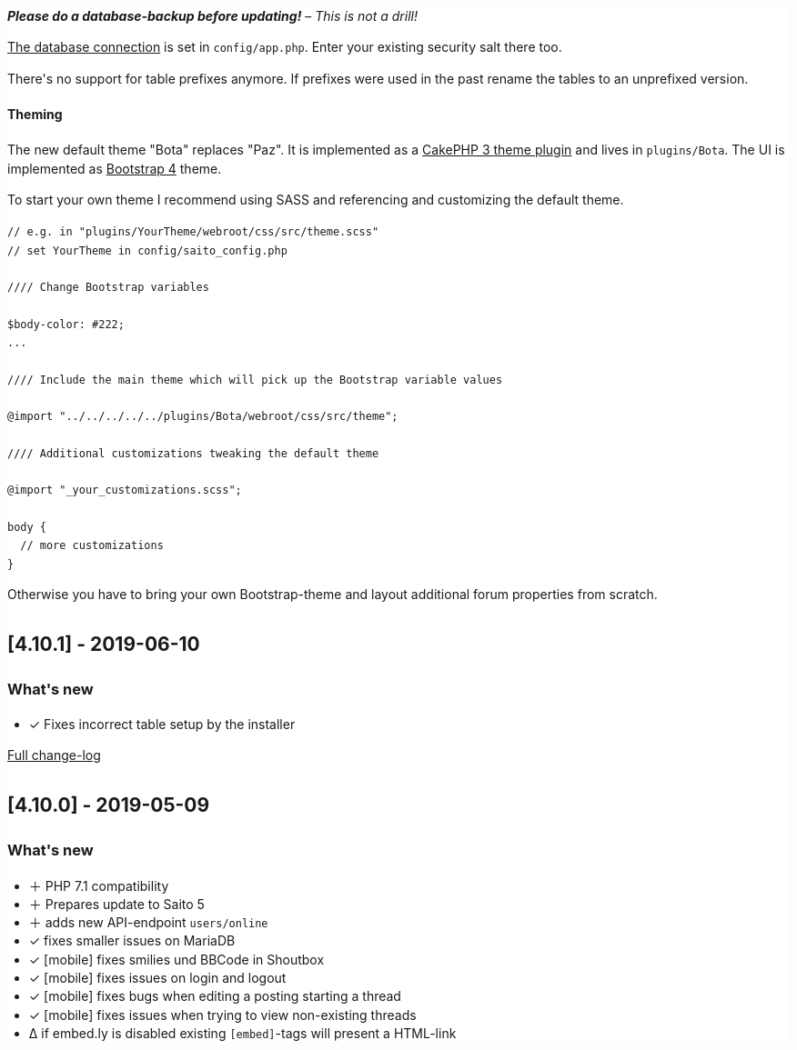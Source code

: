 ***Please do a database-backup before updating!*** – *This is not a drill!*

[The database connection](https://book.cakephp.org/3.0/en/orm/database-basics.html#configuration)  is set in `config/app.php`. Enter your existing security salt there too.

There's no support for table prefixes anymore. If prefixes were used in the past rename the tables to an unprefixed version.

#### Theming

The new default theme "Bota" replaces "Paz". It is implemented as a [CakePHP 3 theme plugin](https://book.cakephp.org/3.0/en/views/themes.html) and lives in `plugins/Bota`. The UI is implemented as [Bootstrap 4](https://getbootstrap.com/docs/4.1/getting-started/introduction/) theme.

To start your own theme I recommend using SASS and referencing and customizing the default theme.

```
// e.g. in "plugins/YourTheme/webroot/css/src/theme.scss"
// set YourTheme in config/saito_config.php

//// Change Bootstrap variables

$body-color: #222;
...

//// Include the main theme which will pick up the Bootstrap variable values

@import "../../../../../plugins/Bota/webroot/css/src/theme";

//// Additional customizations tweaking the default theme

@import "_your_customizations.scss";

body {
  // more customizations
}
```

Otherwise you have to bring your own Bootstrap-theme and layout additional forum properties from scratch.

## [4.10.1] - 2019-06-10

### What's new

- ✓ Fixes incorrect table setup by the installer

[Full change-log](https://github.com/Schlaefer/Saito/compare/4.10.0...4.10.1)

## [4.10.0] - 2019-05-09

### What's new
- ＋ PHP 7.1 compatibility
- ＋ Prepares update to Saito 5
- ＋ adds new API-endpoint `users/online`
- ✓ fixes smaller issues on MariaDB
- ✓ [mobile] fixes smilies und BBCode in Shoutbox
- ✓ [mobile] fixes issues on login and logout
- ✓ [mobile] fixes bugs when editing a posting starting a thread
- ✓ [mobile] fixes issues when trying to view non-existing threads
- Δ if embed.ly is disabled existing `[embed]`-tags will present a HTML-link

